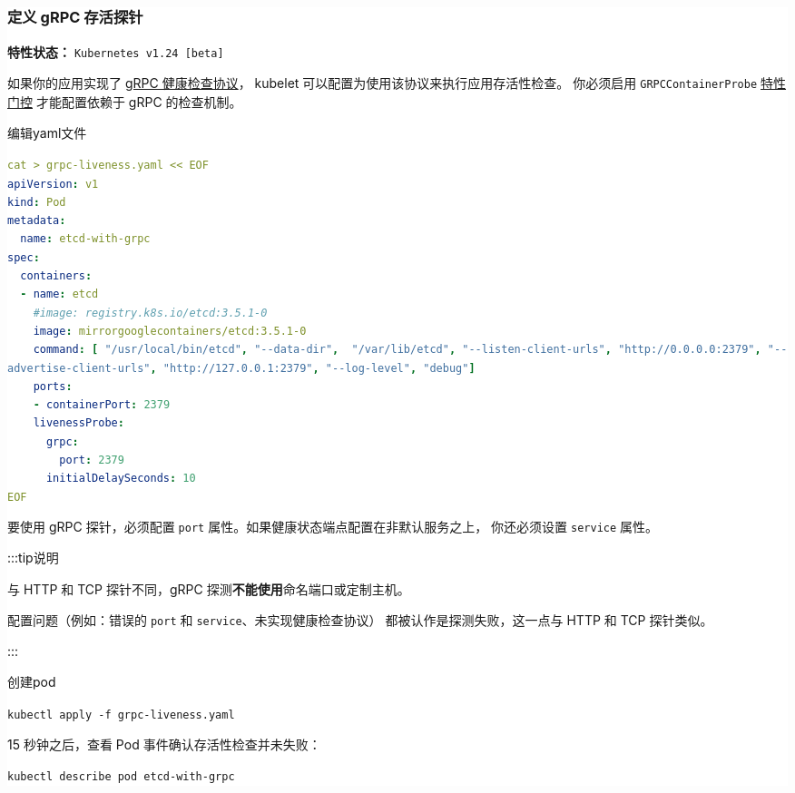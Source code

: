### 定义 gRPC 存活探针

**特性状态：** `Kubernetes v1.24 [beta]`

如果你的应用实现了 [gRPC 健康检查协议](https://github.com/grpc/grpc/blob/master/doc/health-checking.md)， kubelet 可以配置为使用该协议来执行应用存活性检查。 你必须启用 `GRPCContainerProbe` [特性门控](https://kubernetes.io/zh-cn/docs/reference/command-line-tools-reference/feature-gates/) 才能配置依赖于 gRPC 的检查机制。



编辑yaml文件

```yaml
cat > grpc-liveness.yaml << EOF
apiVersion: v1
kind: Pod
metadata:
  name: etcd-with-grpc
spec:
  containers:
  - name: etcd
    #image: registry.k8s.io/etcd:3.5.1-0
    image: mirrorgooglecontainers/etcd:3.5.1-0
    command: [ "/usr/local/bin/etcd", "--data-dir",  "/var/lib/etcd", "--listen-client-urls", "http://0.0.0.0:2379", "--advertise-client-urls", "http://127.0.0.1:2379", "--log-level", "debug"]
    ports:
    - containerPort: 2379
    livenessProbe:
      grpc:
        port: 2379
      initialDelaySeconds: 10
EOF
```

要使用 gRPC 探针，必须配置 `port` 属性。如果健康状态端点配置在非默认服务之上， 你还必须设置 `service` 属性。



:::tip说明

与 HTTP 和 TCP 探针不同，gRPC 探测**不能使用**命名端口或定制主机。

配置问题（例如：错误的 `port` 和 `service`、未实现健康检查协议） 都被认作是探测失败，这一点与 HTTP 和 TCP 探针类似。

:::



创建pod

```shell
kubectl apply -f grpc-liveness.yaml
```



15 秒钟之后，查看 Pod 事件确认存活性检查并未失败：

```shell
kubectl describe pod etcd-with-grpc
```
